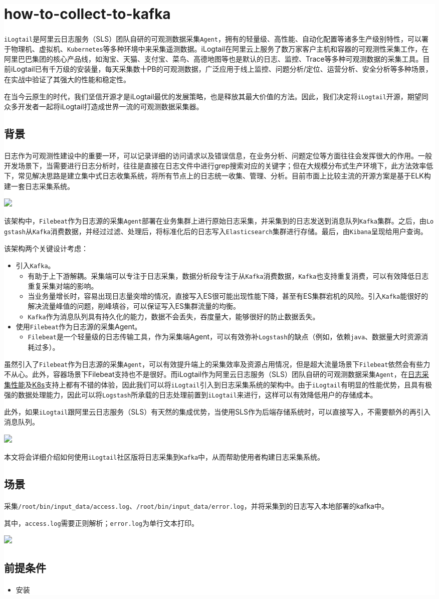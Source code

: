 # how-to-collect-to-kafka

`iLogtail`是阿里云日志服务（SLS）团队自研的可观测数据采集`Agent`，拥有的轻量级、高性能、自动化配置等诸多生产级别特性，可以署于物理机、虚拟机、`Kubernetes`等多种环境中来采集遥测数据。iLogtail在阿里云上服务了数万家客户主机和容器的可观测性采集工作，在阿里巴巴集团的核心产品线，如淘宝、天猫、支付宝、菜鸟、高德地图等也是默认的日志、监控、Trace等多种可观测数据的采集工具。目前iLogtail已有千万级的安装量，每天采集数十PB的可观测数据，广泛应用于线上监控、问题分析/定位、运营分析、安全分析等多种场景，在实战中验证了其强大的性能和稳定性。

在当今云原生的时代，我们坚信开源才是iLogtail最优的发展策略，也是释放其最大价值的方法。因此，我们决定将`iLogtail`开源，期望同众多开发者一起将iLogtail打造成世界一流的可观测数据采集器。

## 背景 <a href="#lqmpz" id="lqmpz"></a>

日志作为可观测性建设中的重要一环，可以记录详细的访问请求以及错误信息，在业务分析、问题定位等方面往往会发挥很大的作用。一般开发场景下，当需要进行日志分析时，往往是直接在日志文件中进行grep搜索对应的关键字；但在大规模分布式生产环境下，此方法效率低下，常见解决思路是建立集中式日志收集系统，将所有节点上的日志统一收集、管理、分析。目前市面上比较主流的开源方案是基于ELK构建一套日志采集系统。

![](https://intranetproxy.alipay.com/skylark/lark/0/2022/png/278995/1657586632770-3d38204e-a756-4b5f-b133-1c24259000b4.png)

该架构中，`Filebeat`作为日志源的采集`Agent`部署在业务集群上进行原始日志采集，并采集到的日志发送到消息队列`Kafka`集群。之后，由`Logstash`从`Kafka`消费数据，并经过过滤、处理后，将标准化后的日志写入`Elasticsearch`集群进行存储。最后，由`Kibana`呈现给用户查询。

该架构两个关键设计考虑：

* 引入`Kafka`。
  * 有助于上下游解耦。采集端可以专注于日志采集，数据分析段专注于从`Kafka`消费数据，`Kafka`也支持重复消费，可以有效降低日志重复采集对端的影响。
  * 当业务量增长时，容易出现日志量突增的情况，直接写入ES很可能出现性能下降，甚至有ES集群宕机的风险。引入`Kafka`能很好的解决流量峰值的问题，削峰填谷，可以保证写入ES集群流量的均衡。
  * `Kafka`作为消息队列具有持久化的能力，数据不会丢失，吞度量大，能够很好的防止数据丢失。
* 使用`Filebeat`作为日志源的采集Agent。
  * `Filebeat`是一个轻量级的日志传输工具，作为采集端Agent，可以有效弥补`Logstash`的缺点（例如，依赖`java`、数据量大时资源消耗过多）。



虽然引入了`Filebeat`作为日志源的采集`Agent`，可以有效提升端上的采集效率及资源占用情况，但是超大流量场景下`Filebeat`依然会有些力不从心。此外，容器场景下Filebeat支持也不是很好。而iLogtail作为阿里云日志服务（SLS）团队自研的可观测数据采集`Agent`，在[日志采集性能](https://github.com/alibaba/ilogtail/blob/main/docs/zh/performance/Performance-compare-with-filebeat.md)及[K8s](https://developer.aliyun.com/article/806369)支持上都有不错的体验，因此我们可以将`iLogtail`引入到日志采集系统的架构中。由于`iLogtail`有明显的性能优势，且具有极强的数据处理能力，因此可以将`Logstash`所承载的日志处理前置到`iLogtail`来进行，这样可以有效降低用户的存储成本。

此外，如果`iLogtail`跟阿里云日志服务（SLS）有天然的集成优势，当使用SLS作为后端存储系统时，可以直接写入，不需要额外的再引入消息队列。

![](https://intranetproxy.alipay.com/skylark/lark/0/2022/png/278995/1657594547022-ddf036fc-c616-40a9-acf0-cddc0e9463f6.png)

本文将会详细介绍如何使用`iLogtail`社区版将日志采集到`Kafka`中，从而帮助使用者构建日志采集系统。

## 场景 <a href="#qarop" id="qarop"></a>

采集`/root/bin/input_data/access.log`、`/root/bin/input_data/error.log`，并将采集到的日志写入本地部署的kafka中。

其中，`access.log`需要正则解析；`error.log`为单行文本打印。

![](https://intranetproxy.alipay.com/skylark/lark/0/2022/png/278995/1657592466793-64cd8ff2-9865-4f3d-a466-6692c3706c66.png)

## 前提条件 <a href="#hvouy" id="hvouy"></a>

* 安装
